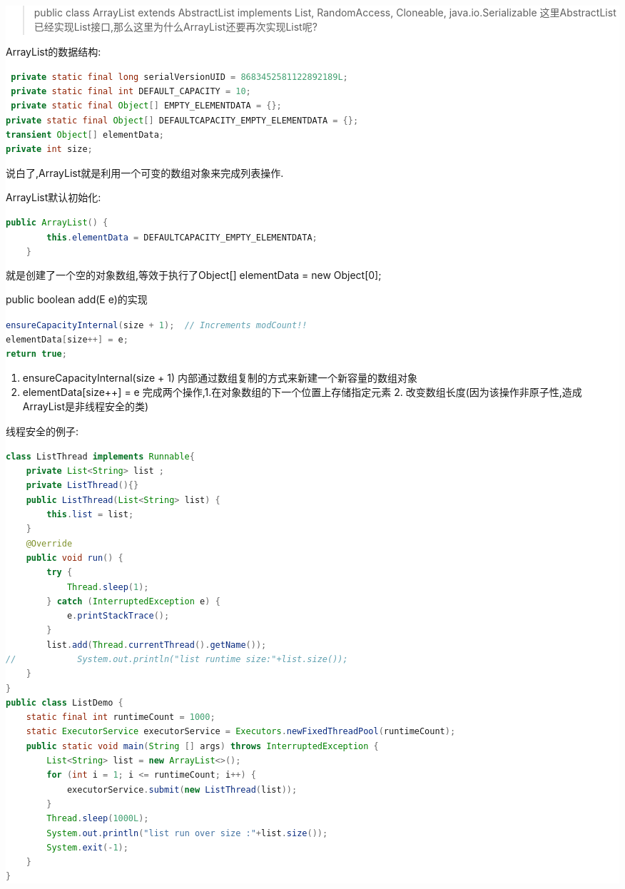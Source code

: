 > public class ArrayList<E> extends AbstractList<E> implements List<E>, RandomAccess, Cloneable, java.io.Serializable 这里AbstractList已经实现List接口,那么这里为什么ArrayList还要再次实现List呢?


ArrayList的数据结构:

~~~java
 private static final long serialVersionUID = 8683452581122892189L;
 private static final int DEFAULT_CAPACITY = 10;
 private static final Object[] EMPTY_ELEMENTDATA = {};
private static final Object[] DEFAULTCAPACITY_EMPTY_ELEMENTDATA = {};
transient Object[] elementData;
private int size;
~~~

说白了,ArrayList就是利用一个可变的数组对象来完成列表操作.

ArrayList默认初始化:

~~~java
public ArrayList() {
        this.elementData = DEFAULTCAPACITY_EMPTY_ELEMENTDATA;
    }
~~~
就是创建了一个空的对象数组,等效于执行了Object[] elementData = new Object[0];

public boolean add(E e)的实现
~~~java
ensureCapacityInternal(size + 1);  // Increments modCount!!
elementData[size++] = e;
return true;
~~~
1. ensureCapacityInternal(size + 1)  内部通过数组复制的方式来新建一个新容量的数组对象
2. elementData[size++] = e 完成两个操作,1.在对象数组的下一个位置上存储指定元素 2. 改变数组长度(因为该操作非原子性,造成ArrayList是非线程安全的类)

线程安全的例子:
~~~java
class ListThread implements Runnable{
    private List<String> list ;
    private ListThread(){}
    public ListThread(List<String> list) {
        this.list = list;
    }
    @Override
    public void run() {
        try {
            Thread.sleep(1);
        } catch (InterruptedException e) {
            e.printStackTrace();
        }
        list.add(Thread.currentThread().getName());
//            System.out.println("list runtime size:"+list.size());
    }
}
public class ListDemo {
    static final int runtimeCount = 1000;
    static ExecutorService executorService = Executors.newFixedThreadPool(runtimeCount);
    public static void main(String [] args) throws InterruptedException {
        List<String> list = new ArrayList<>();
        for (int i = 1; i <= runtimeCount; i++) {
            executorService.submit(new ListThread(list));
        }
        Thread.sleep(1000L);
        System.out.println("list run over size :"+list.size());
        System.exit(-1);
    }
}
~~~
